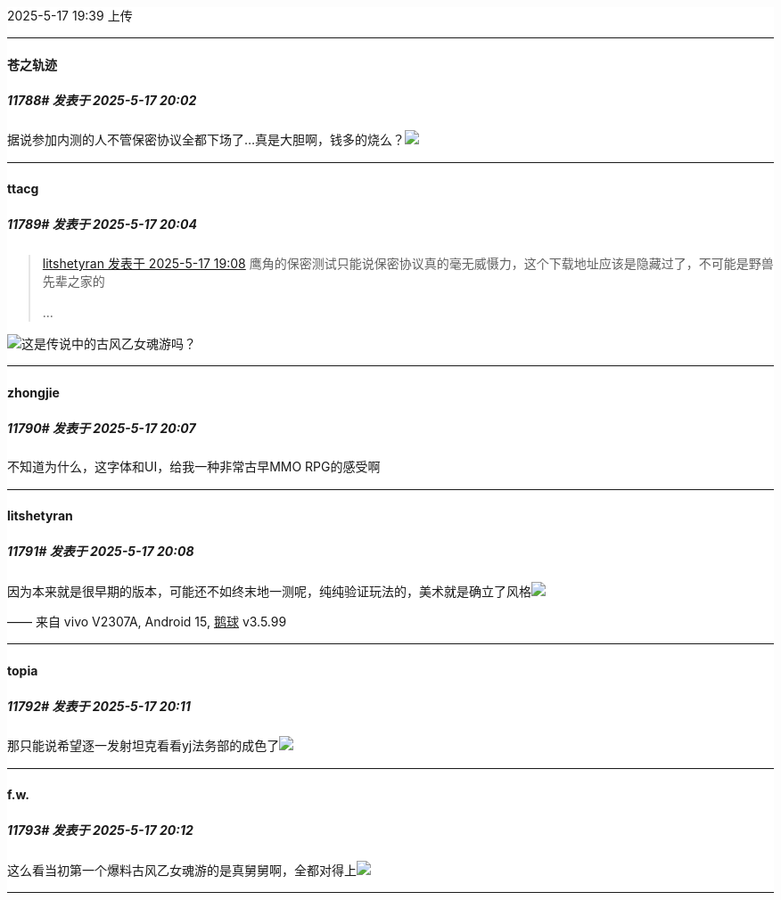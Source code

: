 2025-5-17 19:39 上传

*****

####  苍之轨迹  
##### 11788#       发表于 2025-5-17 20:02

据说参加内测的人不管保密协议全都下场了…真是大胆啊，钱多的烧么？<img src="https://static.stage1st.com/image/smiley/face2017/067.png" referrerpolicy="no-referrer">

*****

####  ttacg  
##### 11789#       发表于 2025-5-17 20:04

<blockquote><a href="httphttps://stage1st.com/2b/forum.php?mod=redirect&amp;goto=findpost&amp;pid=67824710&amp;ptid=2192962" target="_blank">litshetyran 发表于 2025-5-17 19:08</a>
鹰角的保密测试只能说保密协议真的毫无威慑力，这个下载地址应该是隐藏过了，不可能是野兽先辈之家的

 ...</blockquote>
<img src="https://static.stage1st.com/image/smiley/face2017/067.png" referrerpolicy="no-referrer">这是传说中的古风乙女魂游吗？

*****

####  zhongjie  
##### 11790#       发表于 2025-5-17 20:07

不知道为什么，这字体和UI，给我一种非常古早MMO RPG的感受啊

*****

####  litshetyran  
##### 11791#       发表于 2025-5-17 20:08

因为本来就是很早期的版本，可能还不如终末地一测呢，纯纯验证玩法的，美术就是确立了风格<img src="https://static.stage1st.com/image/smiley/face2017/067.png" referrerpolicy="no-referrer">

—— 来自 vivo V2307A, Android 15, [鹅球](https://www.pgyer.com/GcUxKd4w) v3.5.99

*****

####  topia  
##### 11792#       发表于 2025-5-17 20:11

那只能说希望逐一发射坦克看看yj法务部的成色了<img src="https://static.stage1st.com/image/smiley/face2017/067.png" referrerpolicy="no-referrer">

*****

####  f.w.  
##### 11793#       发表于 2025-5-17 20:12

这么看当初第一个爆料古风乙女魂游的是真舅舅啊，全都对得上<img src="https://static.stage1st.com/image/smiley/face2017/067.png" referrerpolicy="no-referrer">

*****
